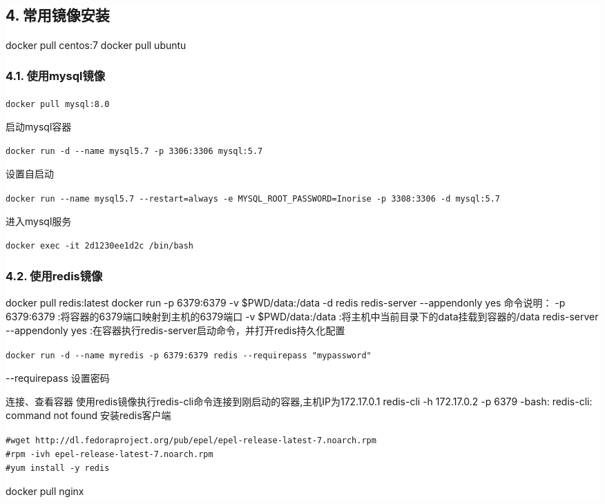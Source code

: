 ## 4. 常用镜像安装

docker pull centos:7
docker pull ubuntu

### 4.1. 使用mysql镜像

````
docker pull mysql:8.0
````

启动mysql容器

````
docker run -d --name mysql5.7 -p 3306:3306 mysql:5.7
````

设置自启动

````
docker run --name mysql5.7 --restart=always -e MYSQL_ROOT_PASSWORD=Inorise -p 3308:3306 -d mysql:5.7
````

进入mysql服务

````
docker exec -it 2d1230ee1d2c /bin/bash
````

### 4.2. 使用redis镜像

docker pull redis:latest
docker run -p 6379:6379 -v $PWD/data:/data  -d redis redis-server --appendonly yes
命令说明：
-p 6379:6379 :将容器的6379端口映射到主机的6379端口
-v $PWD/data:/data :将主机中当前目录下的data挂载到容器的/data
redis-server --appendonly yes :在容器执行redis-server启动命令，并打开redis持久化配置

````
docker run -d --name myredis -p 6379:6379 redis --requirepass "mypassword"
````

--requirepass 设置密码

连接、查看容器
使用redis镜像执行redis-cli命令连接到刚启动的容器,主机IP为172.17.0.1
redis-cli -h 172.17.0.2 -p 6379
-bash: redis-cli: command not found
安装redis客户端

````
#wget http://dl.fedoraproject.org/pub/epel/epel-release-latest-7.noarch.rpm
#rpm -ivh epel-release-latest-7.noarch.rpm
#yum install -y redis
````

docker pull nginx
